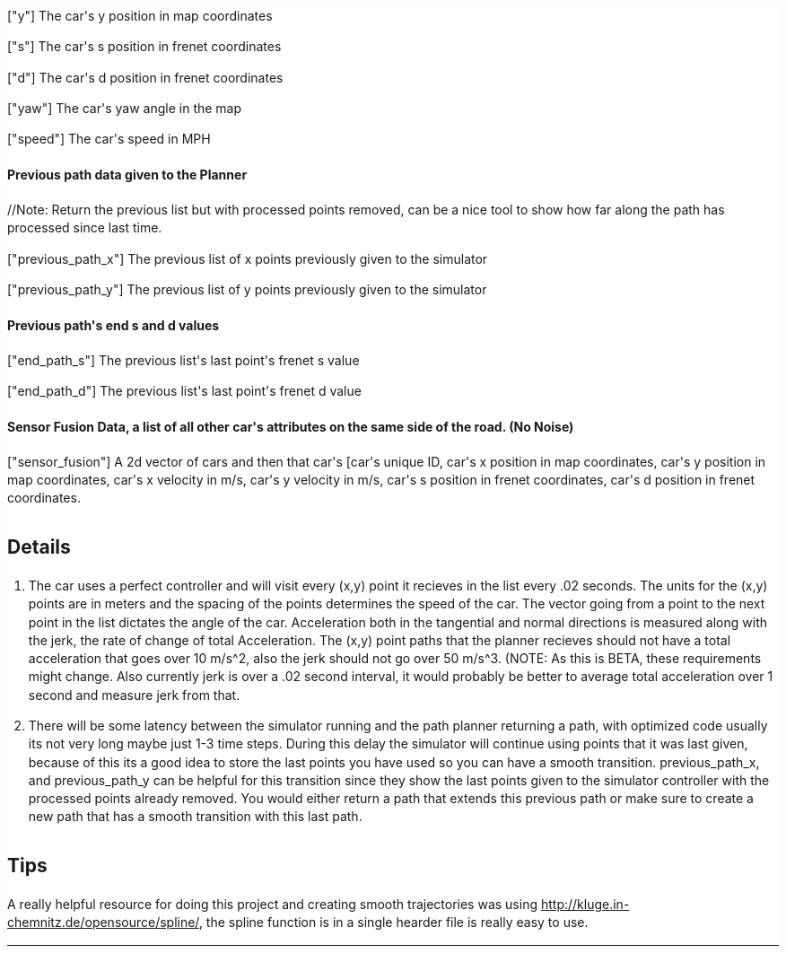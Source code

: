 ["y"] The car's y position in map coordinates

["s"] The car's s position in frenet coordinates

["d"] The car's d position in frenet coordinates

["yaw"] The car's yaw angle in the map

["speed"] The car's speed in MPH

#### Previous path data given to the Planner

//Note: Return the previous list but with processed points removed, can be a nice tool to show how far along
the path has processed since last time. 

["previous_path_x"] The previous list of x points previously given to the simulator

["previous_path_y"] The previous list of y points previously given to the simulator

#### Previous path's end s and d values 

["end_path_s"] The previous list's last point's frenet s value

["end_path_d"] The previous list's last point's frenet d value

#### Sensor Fusion Data, a list of all other car's attributes on the same side of the road. (No Noise)

["sensor_fusion"] A 2d vector of cars and then that car's [car's unique ID, car's x position in map coordinates, car's y position in map coordinates, car's x velocity in m/s, car's y velocity in m/s, car's s position in frenet coordinates, car's d position in frenet coordinates. 

## Details

1. The car uses a perfect controller and will visit every (x,y) point it recieves in the list every .02 seconds. The units for the (x,y) points are in meters and the spacing of the points determines the speed of the car. The vector going from a point to the next point in the list dictates the angle of the car. Acceleration both in the tangential and normal directions is measured along with the jerk, the rate of change of total Acceleration. The (x,y) point paths that the planner recieves should not have a total acceleration that goes over 10 m/s^2, also the jerk should not go over 50 m/s^3. (NOTE: As this is BETA, these requirements might change. Also currently jerk is over a .02 second interval, it would probably be better to average total acceleration over 1 second and measure jerk from that.

2. There will be some latency between the simulator running and the path planner returning a path, with optimized code usually its not very long maybe just 1-3 time steps. During this delay the simulator will continue using points that it was last given, because of this its a good idea to store the last points you have used so you can have a smooth transition. previous_path_x, and previous_path_y can be helpful for this transition since they show the last points given to the simulator controller with the processed points already removed. You would either return a path that extends this previous path or make sure to create a new path that has a smooth transition with this last path.

## Tips

A really helpful resource for doing this project and creating smooth trajectories was using http://kluge.in-chemnitz.de/opensource/spline/, the spline function is in a single hearder file is really easy to use.

---

[//]: # (Image References)
[simulator]: ./img/5miles.png
[UML]: ./img/UML-diagram.png
[arch]: ./img/software-architecture.png
[video]: ./img/40secs_7fps.gif
[p]: ./img/p.gif
[q]: ./img/q.gif
[s_star]: ./img/s_star.gif
[q_s_star]: ./img/q_s_star.gif
[qs_s_star]: ./img/qd_s_star.gif
[condition1]: ./img/condition1.gif
[condition2]: ./img/condition2.gif
[theta]: ./img/theta.gif
[d]: ./img/d.gif
[p_q]: ./img/p_q.gif
[eq3]: ./img/eq3.gif
[//]: # (see -link to paper-)